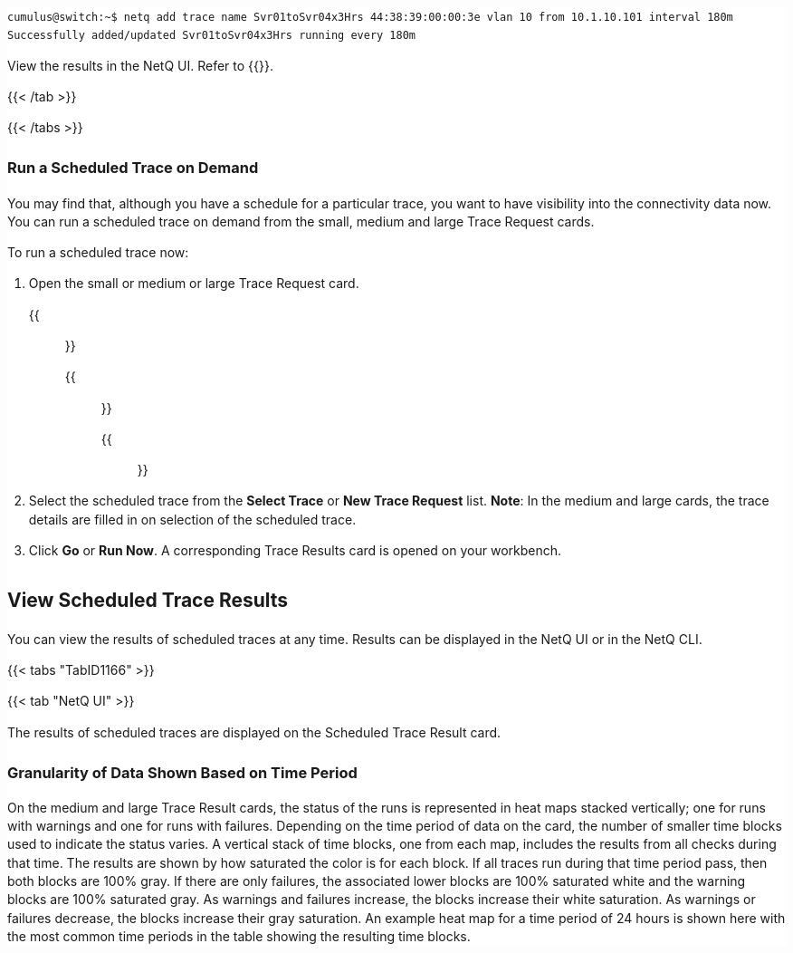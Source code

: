 ```
cumulus@switch:~$ netq add trace name Svr01toSvr04x3Hrs 44:38:39:00:00:3e vlan 10 from 10.1.10.101 interval 180m
Successfully added/updated Svr01toSvr04x3Hrs running every 180m
```

View the results in the NetQ UI. Refer to {{<link title="Verify Network Connectivity#view-scheduled-trace-results" text="View Scheduled Trace Results">}}.

{{< /tab >}}

{{< /tabs >}}

### Run a Scheduled Trace on Demand

You may find that, although you have a schedule for a particular trace, you want to have visibility into the connectivity data now. You can run a scheduled trace on demand from the small, medium and large Trace Request cards.

To run a scheduled trace now:

1. Open the small or medium or large Trace Request card.

    {{<figure src="/images/netq/trace-request-small-selection-230.png" width="200">}}

    {{<figure src="/images/netq/trace-request-medium-selection-230.png" width="200">}}

    {{<figure src="/images/netq/trace-request-large-selection-222.png" width="500">}}

2. Select the scheduled trace from the **Select Trace** or **New Trace Request** list. **Note**: In the medium and large cards, the trace details are filled in on selection of the scheduled trace.

3. Click **Go** or **Run Now**. A corresponding Trace Results card is opened on your workbench.

## View Scheduled Trace Results

You can view the results of scheduled traces at any time. Results can be displayed in the NetQ UI or in the NetQ CLI.

{{< tabs "TabID1166" >}}

{{< tab "NetQ UI" >}}

The results of scheduled traces are displayed on the Scheduled Trace Result card.

### Granularity of Data Shown Based on Time Period

On the medium and large Trace Result cards, the status of the runs is represented in heat maps stacked vertically; one for runs with warnings and one for runs with failures. Depending on the time period of data on the card, the number of smaller time blocks used to indicate the status varies. A vertical stack of time blocks, one from each map, includes the results from all checks during that time. The results are shown by how saturated the color is for each block. If all traces run during that time period pass, then both blocks are 100% gray. If there are only failures, the associated lower blocks are 100% saturated white and the warning blocks are 100% saturated gray. As warnings and failures increase, the blocks increase their white saturation. As warnings or failures decrease, the blocks increase their gray saturation. An example heat map for a time period of 24 hours is shown here with the most common time periods in the table showing the resulting time blocks.
